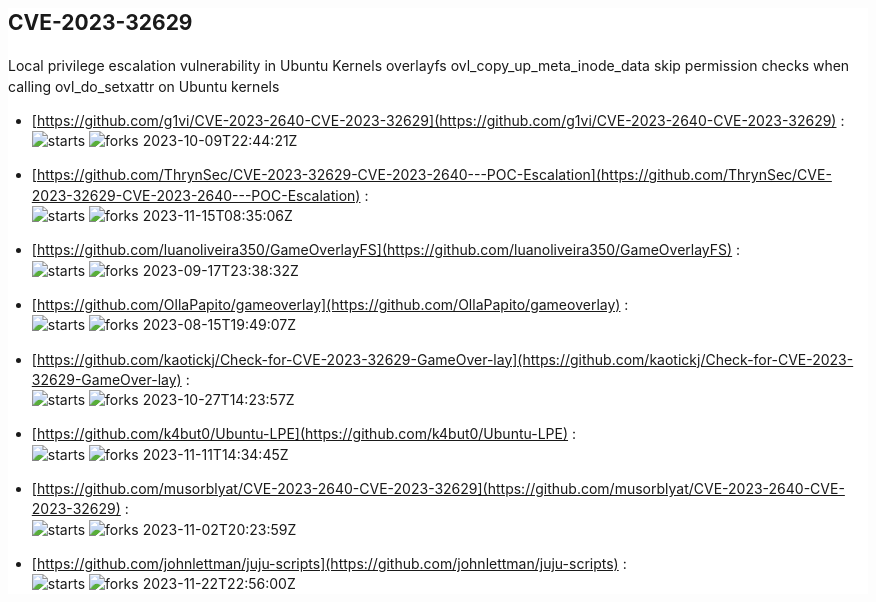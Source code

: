 ## CVE-2023-32629
 Local privilege escalation vulnerability in Ubuntu Kernels overlayfs ovl_copy_up_meta_inode_data skip permission checks when calling ovl_do_setxattr on Ubuntu kernels

- [https://github.com/g1vi/CVE-2023-2640-CVE-2023-32629](https://github.com/g1vi/CVE-2023-2640-CVE-2023-32629) :  
![starts](https://img.shields.io/github/stars/g1vi/CVE-2023-2640-CVE-2023-32629.svg) 
![forks](https://img.shields.io/github/forks/g1vi/CVE-2023-2640-CVE-2023-32629.svg) 
2023-10-09T22:44:21Z

- [https://github.com/ThrynSec/CVE-2023-32629-CVE-2023-2640---POC-Escalation](https://github.com/ThrynSec/CVE-2023-32629-CVE-2023-2640---POC-Escalation) :  
![starts](https://img.shields.io/github/stars/ThrynSec/CVE-2023-32629-CVE-2023-2640---POC-Escalation.svg) 
![forks](https://img.shields.io/github/forks/ThrynSec/CVE-2023-32629-CVE-2023-2640---POC-Escalation.svg) 
2023-11-15T08:35:06Z

- [https://github.com/luanoliveira350/GameOverlayFS](https://github.com/luanoliveira350/GameOverlayFS) :  
![starts](https://img.shields.io/github/stars/luanoliveira350/GameOverlayFS.svg) 
![forks](https://img.shields.io/github/forks/luanoliveira350/GameOverlayFS.svg) 
2023-09-17T23:38:32Z

- [https://github.com/OllaPapito/gameoverlay](https://github.com/OllaPapito/gameoverlay) :  
![starts](https://img.shields.io/github/stars/OllaPapito/gameoverlay.svg) 
![forks](https://img.shields.io/github/forks/OllaPapito/gameoverlay.svg) 
2023-08-15T19:49:07Z

- [https://github.com/kaotickj/Check-for-CVE-2023-32629-GameOver-lay](https://github.com/kaotickj/Check-for-CVE-2023-32629-GameOver-lay) :  
![starts](https://img.shields.io/github/stars/kaotickj/Check-for-CVE-2023-32629-GameOver-lay.svg) 
![forks](https://img.shields.io/github/forks/kaotickj/Check-for-CVE-2023-32629-GameOver-lay.svg) 
2023-10-27T14:23:57Z

- [https://github.com/k4but0/Ubuntu-LPE](https://github.com/k4but0/Ubuntu-LPE) :  
![starts](https://img.shields.io/github/stars/k4but0/Ubuntu-LPE.svg) 
![forks](https://img.shields.io/github/forks/k4but0/Ubuntu-LPE.svg) 
2023-11-11T14:34:45Z

- [https://github.com/musorblyat/CVE-2023-2640-CVE-2023-32629](https://github.com/musorblyat/CVE-2023-2640-CVE-2023-32629) :  
![starts](https://img.shields.io/github/stars/musorblyat/CVE-2023-2640-CVE-2023-32629.svg) 
![forks](https://img.shields.io/github/forks/musorblyat/CVE-2023-2640-CVE-2023-32629.svg) 
2023-11-02T20:23:59Z

- [https://github.com/johnlettman/juju-scripts](https://github.com/johnlettman/juju-scripts) :  
![starts](https://img.shields.io/github/stars/johnlettman/juju-scripts.svg) 
![forks](https://img.shields.io/github/forks/johnlettman/juju-scripts.svg) 
2023-11-22T22:56:00Z
